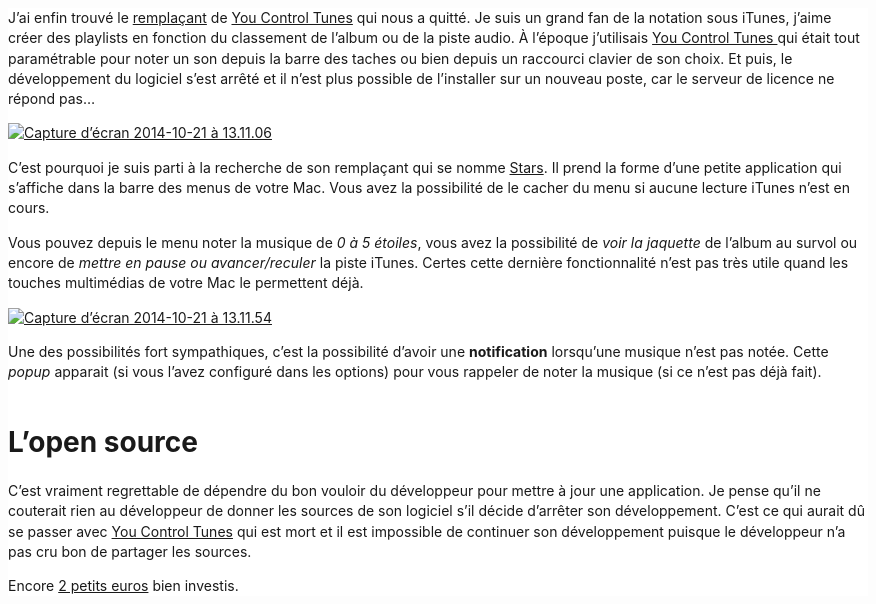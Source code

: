 J’ai enfin trouvé le [remplaçant][1] de [You Control Tunes][2] qui nous a quitté. Je suis un grand fan de la notation sous iTunes, j’aime créer des playlists en fonction du classement de l’album ou de la piste audio. À l’époque j’utilisais [You Control Tunes ][2]qui était tout paramétrable pour noter un son depuis la barre des taches ou bien depuis un raccourci clavier de son choix. Et puis, le développement du logiciel s’est arrêté et il n’est plus possible de l’installer sur un nouveau poste, car le serveur de licence ne répond pas…

[<img class="aligncenter size-full wp-image-466" src="http://localhost/wp-content/uploads/2014/10/Capture-d’écran-2014-10-21-à-13.11.06.png" alt="Capture d’écran 2014-10-21 à 13.11.06" width="2226" height="770" />][3]

C’est pourquoi je suis parti à la recherche de son remplaçant qui se nomme [Stars][1]. Il prend la forme d’une petite application qui s’affiche dans la barre des menus de votre Mac. Vous avez la possibilité de le cacher du menu si aucune lecture iTunes n’est en cours.

Vous pouvez depuis le menu noter la musique de *0 à 5 étoiles*, vous avez la possibilité de *voir la jaquette* de l’album au survol ou encore de *mettre en pause ou avancer/reculer* la piste iTunes. Certes cette dernière fonctionnalité n’est pas très utile quand les touches multimédias de votre Mac le permettent déjà.

[<img class="aligncenter size-full wp-image-465" src="http://localhost/wp-content/uploads/2014/10/Capture-d’écran-2014-10-21-à-13.11.54.png" alt="Capture d’écran 2014-10-21 à 13.11.54" width="984" height="1312" />][4]

Une des possibilités fort sympathiques, c’est la possibilité d’avoir une **notification** lorsqu’une musique n’est pas notée. Cette *popup* apparait (si vous l’avez configuré dans les options) pour vous rappeler de noter la musique (si ce n’est pas déjà fait).

<div style="width: 640px; " class="wp-video">
  <video class="wp-video-shortcode" id="video-463-1" width="640" height="360" preload="metadata" controls="controls"><source type="video/mp4" src="http://distrib.karelia.com/videos/stars-demo@2x.m4v?_=1" />
  
  <a href="http://distrib.karelia.com/videos/stars-demo@2x.m4v">http://distrib.karelia.com/videos/stars-demo@2x.m4v</a></video>
</div>

# L’open source

C’est vraiment regrettable de dépendre du bon vouloir du développeur pour mettre à jour une application. Je pense qu’il ne couterait rien au développeur de donner les sources de son logiciel s’il décide d’arrêter son développement. C’est ce qui aurait dû se passer avec [You Control Tunes][2] qui est mort et il est impossible de continuer son développement puisque le développeur n’a pas cru bon de partager les sources.

Encore [2 petits euros][1] bien investis.

 [1]: https://itunes.apple.com/us/app/stars-by-karelia/id926319434?ls=1&mt=12
 [2]: http://www.macupdate.com/app/mac/15802/you-control:-tunes
 [3]: http://localhost/wp-content/uploads/2014/10/Capture-d’écran-2014-10-21-à-13.11.06.png
 [4]: http://localhost/wp-content/uploads/2014/10/Capture-d’écran-2014-10-21-à-13.11.54.png